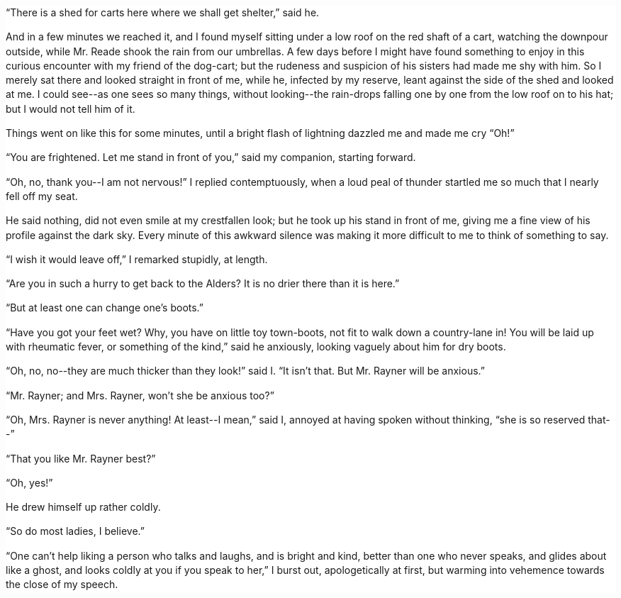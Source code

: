 “There is a shed for carts here where we shall get shelter,” said he.

And in a few minutes we reached it, and I found myself sitting under a
low roof on the red shaft of a cart, watching the downpour outside,
while Mr. Reade shook the rain from our umbrellas. A few days before I
might have found something to enjoy in this curious encounter with my
friend of the dog-cart; but the rudeness and suspicion of his sisters
had made me shy with him. So I merely sat there and looked straight in
front of me, while he, infected by my reserve, leant against the side
of the shed and looked at me. I could see--as one sees so many things,
without looking--the rain-drops falling one by one from the low roof
on to his hat; but I would not tell him of it.

Things went on like this for some minutes, until a bright flash of
lightning dazzled me and made me cry “Oh!”

“You are frightened. Let me stand in front of you,” said my companion,
starting forward.

“Oh, no, thank you--I am not nervous!” I replied contemptuously, when
a loud peal of thunder startled me so much that I nearly fell off my
seat.

He said nothing, did not even smile at my crestfallen look; but he
took up his stand in front of me, giving me a fine view of his profile
against the dark sky. Every minute of this awkward silence was making
it more difficult to me to think of something to say.

“I wish it would leave off,” I remarked stupidly, at length.

“Are you in such a hurry to get back to the Alders? It is no drier
there than it is here.”

“But at least one can change one’s boots.”

“Have you got your feet wet? Why, you have on little toy town-boots,
not fit to walk down a country-lane in! You will be laid up with
rheumatic fever, or something of the kind,” said he anxiously, looking
vaguely about him for dry boots.

“Oh, no, no--they are much thicker than they look!” said I. “It isn’t
that. But Mr. Rayner will be anxious.”

“Mr. Rayner; and Mrs. Rayner, won’t she be anxious too?”

“Oh, Mrs. Rayner is never anything! At least--I mean,” said I, annoyed
at having spoken without thinking, “she is so reserved that--”

“That you like Mr. Rayner best?”

“Oh, yes!”

He drew himself up rather coldly.

“So do most ladies, I believe.”

“One can’t help liking a person who talks and laughs, and is bright
and kind, better than one who never speaks, and glides about like a
ghost, and looks coldly at you if you speak to her,” I burst out,
apologetically at first, but warming into vehemence towards the close
of my speech.
